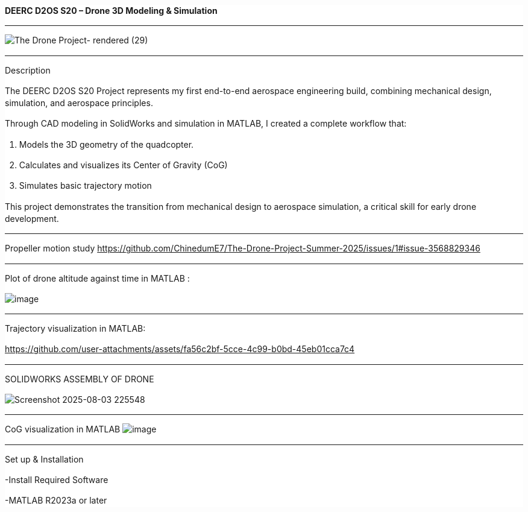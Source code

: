 **DEERC D2OS S20 – Drone 3D Modeling & Simulation**

________________________________________________________________________________________

<img width="2878" height="2160" alt="The Drone Project- rendered (29)" src="https://github.com/user-attachments/assets/5a2ff1c0-4c74-457b-8c0b-818990c6a38d" />

________________________________________________________________________________________



Description

The DEERC D2OS S20 Project represents my first end-to-end aerospace engineering build, combining mechanical design, simulation, and aerospace principles.

Through CAD modeling in SolidWorks and simulation in MATLAB, I created a complete workflow that:

1. Models the 3D geometry of the quadcopter.

2.  Calculates and visualizes its Center of Gravity (CoG)

3. Simulates basic trajectory motion

This project demonstrates the transition from mechanical design to aerospace simulation, a critical skill for early drone development.


________________________________________________________________________________________
Propeller motion study
https://github.com/ChinedumE7/The-Drone-Project-Summer-2025/issues/1#issue-3568829346
________________________________________________________________________________________

Plot of drone altitude against time in MATLAB :

<img width="2770" height="1263" alt="image" src="https://github.com/user-attachments/assets/182042c7-1386-45b4-aaef-4c3e24d8ecb7" />

________________________________________________________________________________________

Trajectory visualization in MATLAB:

https://github.com/user-attachments/assets/fa56c2bf-5cce-4c99-b0bd-45eb01cca7c4

________________________________________________________________________________________

SOLIDWORKS ASSEMBLY OF DRONE

<img width="1730" height="1063" alt="Screenshot 2025-08-03 225548" src="https://github.com/user-attachments/assets/bbcf263d-e416-4634-9ace-810e6557bd3d" />

________________________________________________________________________________________

CoG visualization in MATLAB
<img width="2879" height="1707" alt="image" src="https://github.com/user-attachments/assets/0cc0efc7-03a3-497e-a6ad-baa496648bec" />

________________________________________________________________________________________

Set up & Installation

-Install Required Software

-MATLAB R2023a or later
